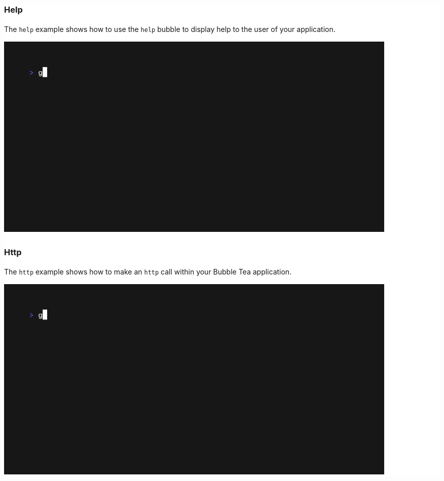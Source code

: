 </a>

### Help

The `help` example shows how to use the `help` bubble to display help to the
user of your application.

<a href="./help/main.go">
  <img width="750" src="./help/help.gif" />
</a>

### Http

The `http` example shows how to make an `http` call within your Bubble Tea
application.

<a href="./http/main.go">
  <img width="750" src="./http/http.gif" />
</a>
